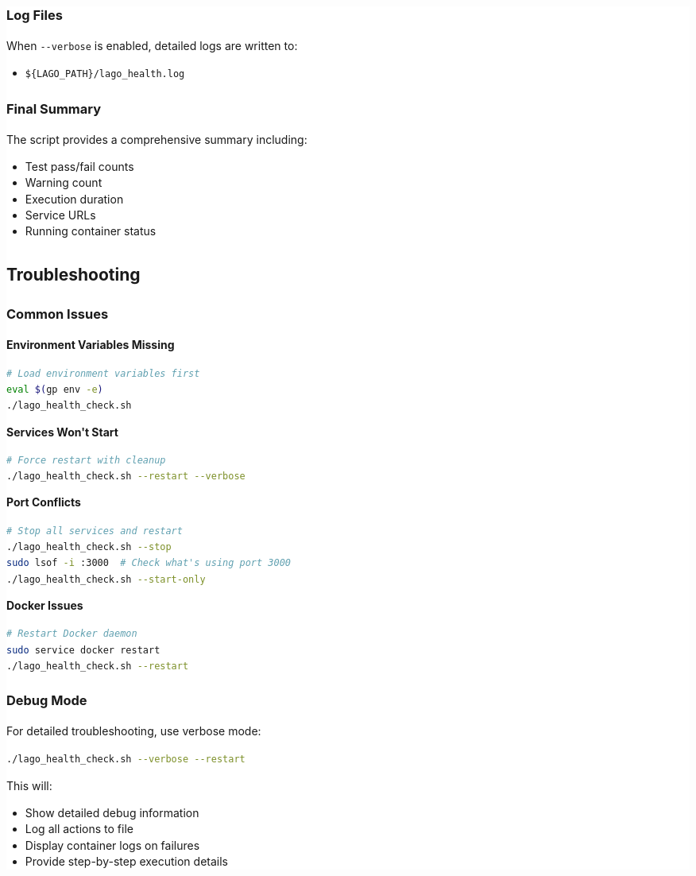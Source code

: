 ### Log Files
When `--verbose` is enabled, detailed logs are written to:
- `${LAGO_PATH}/lago_health.log`

### Final Summary
The script provides a comprehensive summary including:
- Test pass/fail counts
- Warning count
- Execution duration
- Service URLs
- Running container status

## Troubleshooting

### Common Issues

**Environment Variables Missing**
```bash
# Load environment variables first
eval $(gp env -e)
./lago_health_check.sh
```

**Services Won't Start**
```bash
# Force restart with cleanup
./lago_health_check.sh --restart --verbose
```

**Port Conflicts**
```bash
# Stop all services and restart
./lago_health_check.sh --stop
sudo lsof -i :3000  # Check what's using port 3000
./lago_health_check.sh --start-only
```

**Docker Issues**
```bash
# Restart Docker daemon
sudo service docker restart
./lago_health_check.sh --restart
```

### Debug Mode

For detailed troubleshooting, use verbose mode:

```bash
./lago_health_check.sh --verbose --restart
```

This will:
- Show detailed debug information
- Log all actions to file
- Display container logs on failures
- Provide step-by-step execution details
